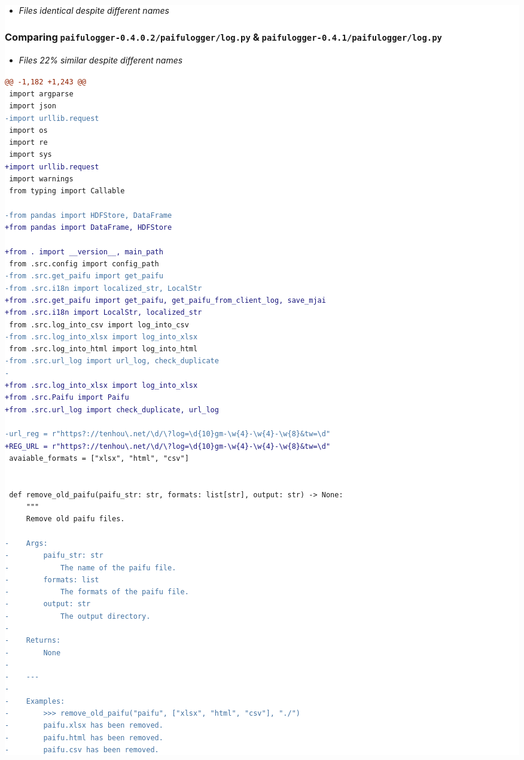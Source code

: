  * *Files identical despite different names*

### Comparing `paifulogger-0.4.0.2/paifulogger/log.py` & `paifulogger-0.4.1/paifulogger/log.py`

 * *Files 22% similar despite different names*

```diff
@@ -1,182 +1,243 @@
 import argparse
 import json
-import urllib.request
 import os
 import re
 import sys
+import urllib.request
 import warnings
 from typing import Callable
 
-from pandas import HDFStore, DataFrame
+from pandas import DataFrame, HDFStore
 
+from . import __version__, main_path
 from .src.config import config_path
-from .src.get_paifu import get_paifu
-from .src.i18n import localized_str, LocalStr
+from .src.get_paifu import get_paifu, get_paifu_from_client_log, save_mjai
+from .src.i18n import LocalStr, localized_str
 from .src.log_into_csv import log_into_csv
-from .src.log_into_xlsx import log_into_xlsx
 from .src.log_into_html import log_into_html
-from .src.url_log import url_log, check_duplicate
-
+from .src.log_into_xlsx import log_into_xlsx
+from .src.Paifu import Paifu
+from .src.url_log import check_duplicate, url_log
 
-url_reg = r"https?://tenhou\.net/\d/\?log=\d{10}gm-\w{4}-\w{4}-\w{8}&tw=\d"
+REG_URL = r"https?://tenhou\.net/\d/\?log=\d{10}gm-\w{4}-\w{4}-\w{8}&tw=\d"
 avaiable_formats = ["xlsx", "html", "csv"]
 
 
 def remove_old_paifu(paifu_str: str, formats: list[str], output: str) -> None:
     """
     Remove old paifu files.
 
-    Args:
-        paifu_str: str
-            The name of the paifu file.
-        formats: list
-            The formats of the paifu file.
-        output: str
-            The output directory.
-
-    Returns:
-        None
-
-    ---
-
-    Examples:
-        >>> remove_old_paifu("paifu", ["xlsx", "html", "csv"], "./")
-        paifu.xlsx has been removed.
-        paifu.html has been removed.
-        paifu.csv has been removed.
```